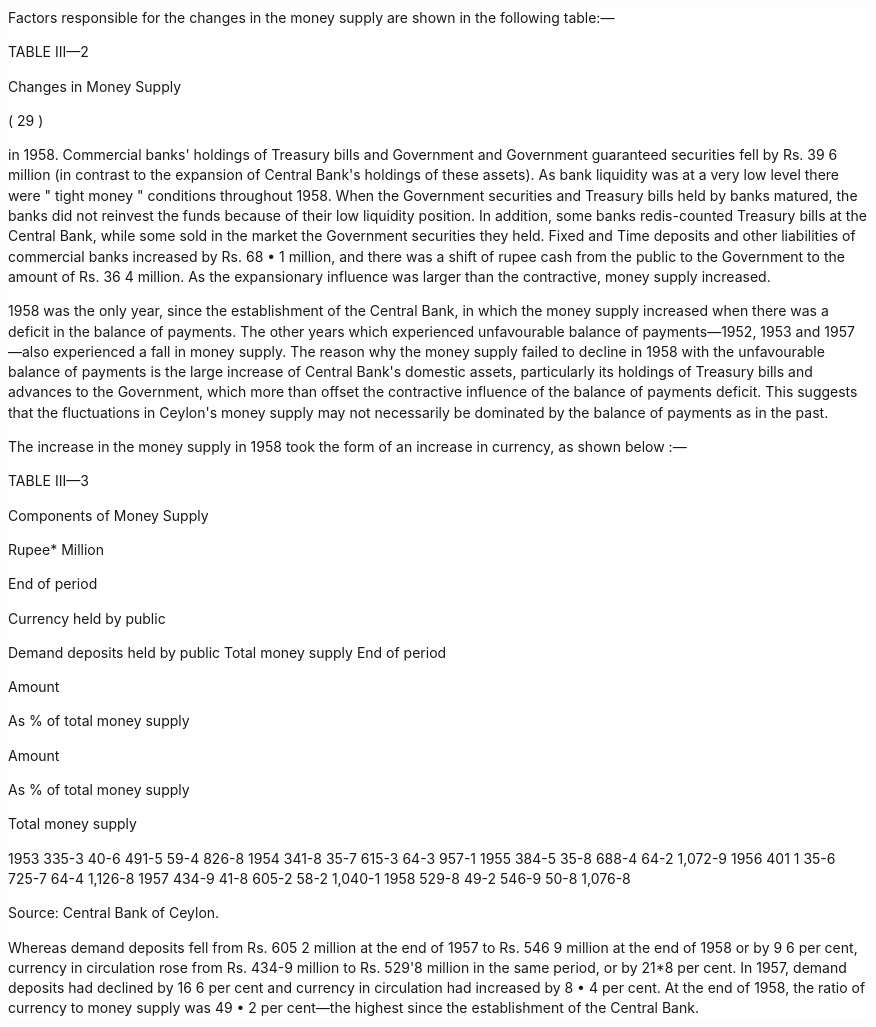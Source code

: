 Factors responsible for the changes in the money supply are shown in the following table:—

TABLE III—2

Changes in Money Supply

( 29 )

in 1958. Commercial banks' holdings of Treasury bills and Government and Govern­ment guaranteed securities fell by Rs. 39 6 million (in contrast to the expansion of Central Bank's holdings of these assets). As bank liquidity was at a very low level there were " tight money " conditions throughout 1958. When the Govern­ment securities and Treasury bills held by banks matured, the banks did not reinvest the funds because of their low liquidity position. In addition, some banks redis-counted Treasury bills at the Central Bank, while some sold in the market the Govern­ment securities they held. Fixed and Time deposits and other liabilities of commer­cial banks increased by Rs. 68 • 1 million, and there was a shift of rupee cash from the public to the Government to the amount of Rs. 36 4 million. As the expansionary influence was larger than the contractive, money supply increased.

1958 was the only year, since the establishment of the Central Bank, in which the money supply increased when there was a deficit in the balance of payments. The other years which experienced unfavourable balance of payments—1952, 1953 and 1957—also experienced a fall in money supply. The reason why the money supply failed to decline in 1958 with the unfavourable balance of payments is the large increase of Central Bank's domestic assets, particularly its holdings of Treasury bills and advances to the Government, which more than offset the contractive influence of the balance of payments deficit. This suggests that the fluctuations in Ceylon's money supply may not necessarily be dominated by the balance of payments as in the past.

The increase in the money supply in 1958 took the form of an increase in currency, as shown below :—

TABLE III—3

Components of Money Supply

Rupee* Million

End of period

Currency held by public

Demand deposits held by public Total money supply End of period

Amount

As % of total money supply

Amount

As % of total money supply

Total money supply

1953 335-3 40-6 491-5 59-4 826-8 1954 341-8 35-7 615-3 64-3 957-1 1955 384-5 35-8 688-4 64-2 1,072-9 1956 401 1 35-6 725-7 64-4 1,126-8 1957 434-9 41-8 605-2 58-2 1,040-1 1958 529-8 49-2 546-9 50-8 1,076-8

Source: Central Bank of Ceylon.

Whereas demand deposits fell from Rs. 605 2 million at the end of 1957 to Rs. 546 9 million at the end of 1958 or by 9 6 per cent, currency in circulation rose from Rs. 434-9 million to Rs. 529'8 million in the same period, or by 21*8 per cent. In 1957, demand deposits had declined by 16 6 per cent and currency in circulation had increased by 8 • 4 per cent. At the end of 1958, the ratio of currency to money supply was 49 • 2 per cent—the highest since the establishment of the Central Bank.
